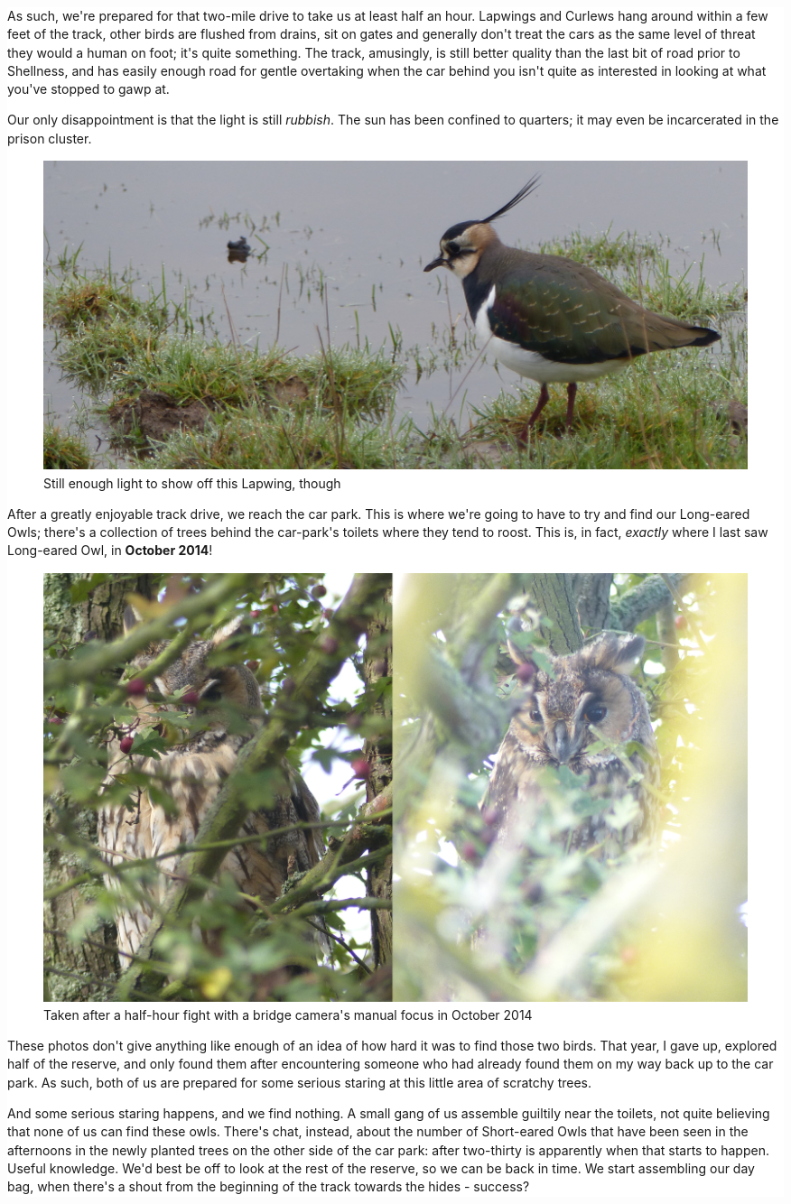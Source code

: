 As such, we're prepared for that two-mile drive to take us at least half an 
hour. Lapwings and Curlews hang around within a few feet of the track, other 
birds are flushed from drains, sit on gates and generally don't treat the 
cars as the same level of threat they would a human on foot; it's quite 
something. The track, amusingly, is still better quality than the last bit of
road prior to Shellness, and has easily enough road for gentle overtaking 
when the car behind you isn't quite as interested in looking at what you've 
stopped to gawp at.

Our only disappointment is that the light is still _rubbish_. The sun has 
been confined to quarters; it may even be incarcerated in the prison cluster.

<figure class="figure">
  <img
    src="lapwing.png"
    class="figure-img img-fluid rounded"
    alt="Still enough light to show off this Lapwing, though"/>
  <figcaption class="figure-caption text-center">
    Still enough light to show off this Lapwing, though
  </figcaption>
</figure>

After a greatly enjoyable track drive, we reach the car park. This is where 
we're going to have to try and find our Long-eared Owls; there's a collection
of trees behind the car-park's toilets where they tend to roost. This is, in
fact, _exactly_ where I last saw Long-eared Owl, in __October 2014__!

<figure class="figure">
  <img
    src="2014-owls.png"
    class="figure-img img-fluid rounded"
    alt="Taken after a half-hour fight with a bridge camera's manual focus in
     October 2014"/>
  <figcaption class="figure-caption text-center">
    Taken after a half-hour fight with a bridge camera's manual focus in 
    October 2014
  </figcaption>
</figure>

These photos don't give anything like enough of an idea of how hard it was to
find those two birds. That year, I gave up, explored half of the reserve, 
and only found them after encountering someone who had already found them on
my way back up to the car park. As such, both of us are prepared for some 
serious staring at this little area of scratchy trees.

And some serious staring happens, and we find nothing. A small gang of us 
assemble guiltily near the toilets, not quite believing that none of us can 
find these owls. There's chat, instead, about the number of Short-eared Owls 
that have been seen in the afternoons in the newly planted trees on the other
side of the car park: after two-thirty is apparently when that starts to 
happen. Useful knowledge. We'd best be off to look at the rest of the 
reserve, so we can be back in time. We start assembling our day bag,
when there's a shout from the beginning of the track towards the hides - 
success?
